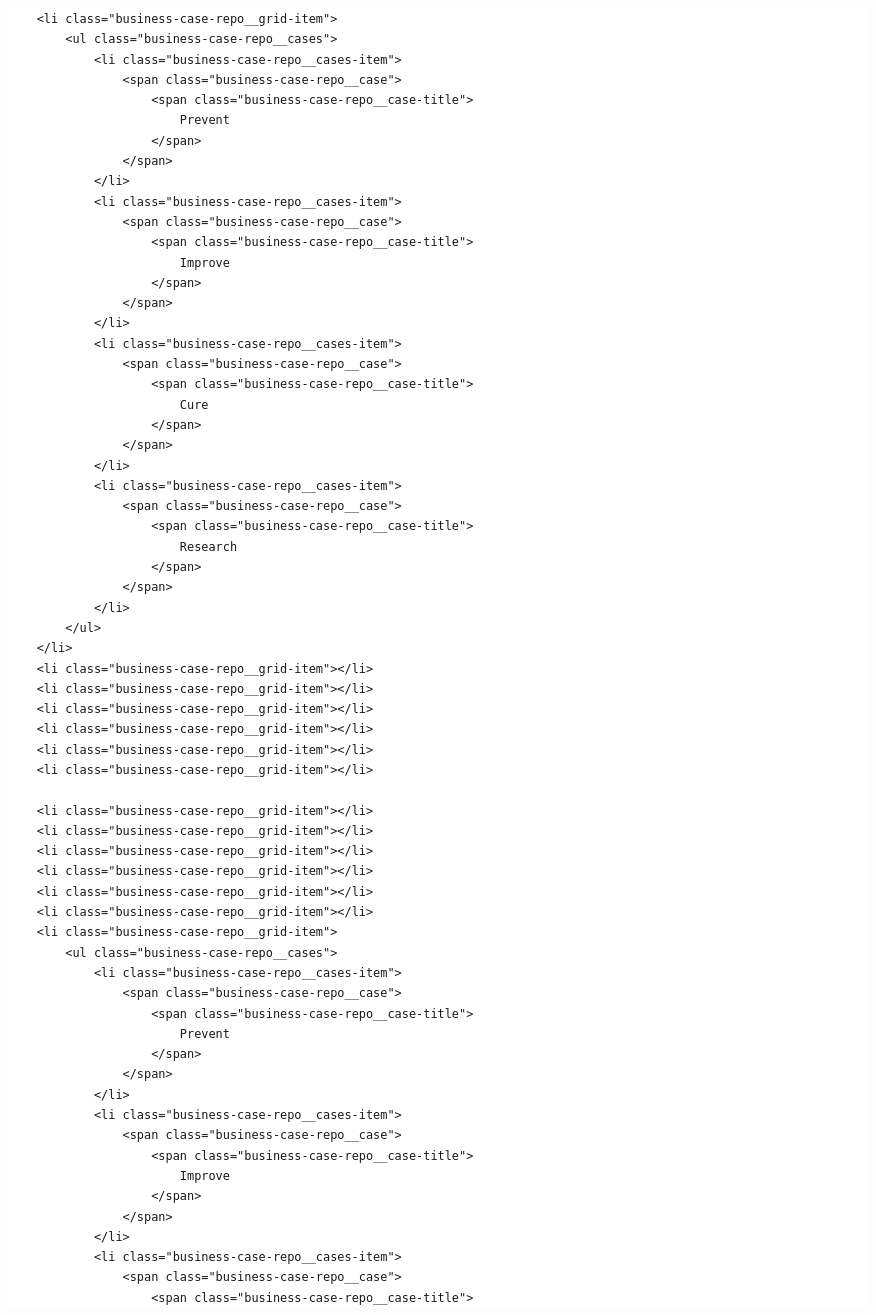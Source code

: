         <li class="business-case-repo__grid-item">
            <ul class="business-case-repo__cases">
                <li class="business-case-repo__cases-item">
                    <span class="business-case-repo__case">
                        <span class="business-case-repo__case-title">
                            Prevent
                        </span>
                    </span>
                </li>
                <li class="business-case-repo__cases-item">
                    <span class="business-case-repo__case">
                        <span class="business-case-repo__case-title">
                            Improve
                        </span>
                    </span>
                </li>
                <li class="business-case-repo__cases-item">
                    <span class="business-case-repo__case">
                        <span class="business-case-repo__case-title">
                            Cure
                        </span>
                    </span>
                </li>
                <li class="business-case-repo__cases-item">
                    <span class="business-case-repo__case">
                        <span class="business-case-repo__case-title">
                            Research
                        </span>
                    </span>
                </li>
            </ul>
        </li>
        <li class="business-case-repo__grid-item"></li>
        <li class="business-case-repo__grid-item"></li>
        <li class="business-case-repo__grid-item"></li>
        <li class="business-case-repo__grid-item"></li>
        <li class="business-case-repo__grid-item"></li>
        <li class="business-case-repo__grid-item"></li>

        <li class="business-case-repo__grid-item"></li>
        <li class="business-case-repo__grid-item"></li>
        <li class="business-case-repo__grid-item"></li>
        <li class="business-case-repo__grid-item"></li>
        <li class="business-case-repo__grid-item"></li>
        <li class="business-case-repo__grid-item"></li>
        <li class="business-case-repo__grid-item">
            <ul class="business-case-repo__cases">
                <li class="business-case-repo__cases-item">
                    <span class="business-case-repo__case">
                        <span class="business-case-repo__case-title">
                            Prevent
                        </span>
                    </span>
                </li>
                <li class="business-case-repo__cases-item">
                    <span class="business-case-repo__case">
                        <span class="business-case-repo__case-title">
                            Improve
                        </span>
                    </span>
                </li>
                <li class="business-case-repo__cases-item">
                    <span class="business-case-repo__case">
                        <span class="business-case-repo__case-title">